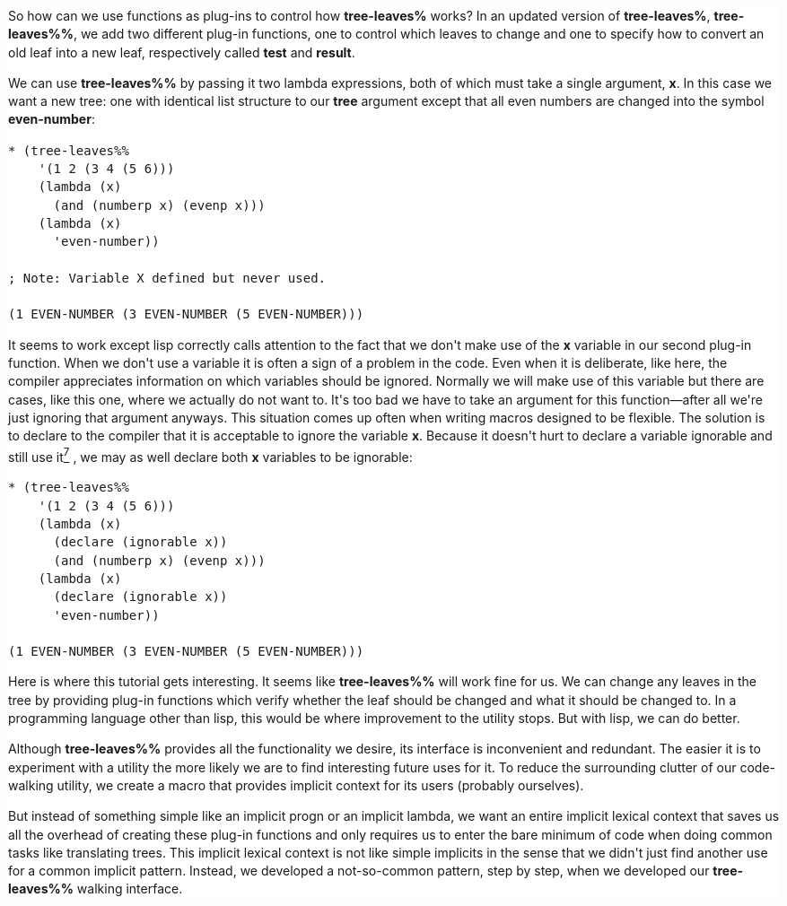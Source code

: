 </fieldset>

So how can we use functions as plug-ins to control how **tree-leaves%** works? In an updated version of **tree-leaves%**, **tree-leaves%%**, we add two different plug-in functions, one to control which leaves to change and one to specify how to convert an old leaf into a new leaf, respectively called **test** and **result**.

We can use **tree-leaves%%** by passing it two lambda expressions, both of which must take a single argument, **x**. In this case we want a new tree: one with identical list structure to our **tree** argument except that all even numbers are changed into the symbol **even-number**:

<pre class="lol_pre">* (tree-leaves%%
    '(1 2 (3 4 (5 6)))
    (lambda (x)
      (and (numberp x) (evenp x)))
    (lambda (x)
      'even-number))

; Note: Variable X defined but never used.

(1 EVEN-NUMBER (3 EVEN-NUMBER (5 EVEN-NUMBER)))</pre>

It seems to work except lisp correctly calls attention to the fact that we don't make use of the **x** variable in our second plug-in function. When we don't use a variable it is often a sign of a problem in the code. Even when it is deliberate, like here, the compiler appreciates information on which variables should be ignored. Normally we will make use of this variable but there are cases, like this one, where we actually do not want to. It's too bad we have to take an argument for this function—after all we're just ignoring that argument anyways. This situation comes up often when writing macros designed to be flexible. The solution is to declare to the compiler that it is acceptable to ignore the variable **x**. Because it doesn't hurt to declare a variable ignorable and still use it[<sup>7</sup>](https://letoverlambda.com/textmode.cl/guest/chap5.html#) <span id="note_7" style="display:none"><sup>_Lisp will figure out that it actually can't be ignored._</sup></span> , we may as well declare both **x** variables to be ignorable:

<pre class="lol_pre">* (tree-leaves%%
    '(1 2 (3 4 (5 6)))
    (lambda (x)
      (declare (ignorable x))
      (and (numberp x) (evenp x)))
    (lambda (x)
      (declare (ignorable x))
      'even-number))

(1 EVEN-NUMBER (3 EVEN-NUMBER (5 EVEN-NUMBER)))</pre>

Here is where this tutorial gets interesting. It seems like **tree-leaves%%** will work fine for us. We can change any leaves in the tree by providing plug-in functions which verify whether the leaf should be changed and what it should be changed to. In a programming language other than lisp, this would be where improvement to the utility stops. But with lisp, we can do better.

Although **tree-leaves%%** provides all the functionality we desire, its interface is inconvenient and redundant. The easier it is to experiment with a utility the more likely we are to find interesting future uses for it. To reduce the surrounding clutter of our code-walking utility, we create a macro that provides implicit context for its users (probably ourselves).

But instead of something simple like an implicit progn or an implicit lambda, we want an entire implicit lexical context that saves us all the overhead of creating these plug-in functions and only requires us to enter the bare minimum of code when doing common tasks like translating trees. This implicit lexical context is not like simple implicits in the sense that we didn't just find another use for a common implicit pattern. Instead, we developed a not-so-common pattern, step by step, when we developed our **tree-leaves%%** walking interface.
